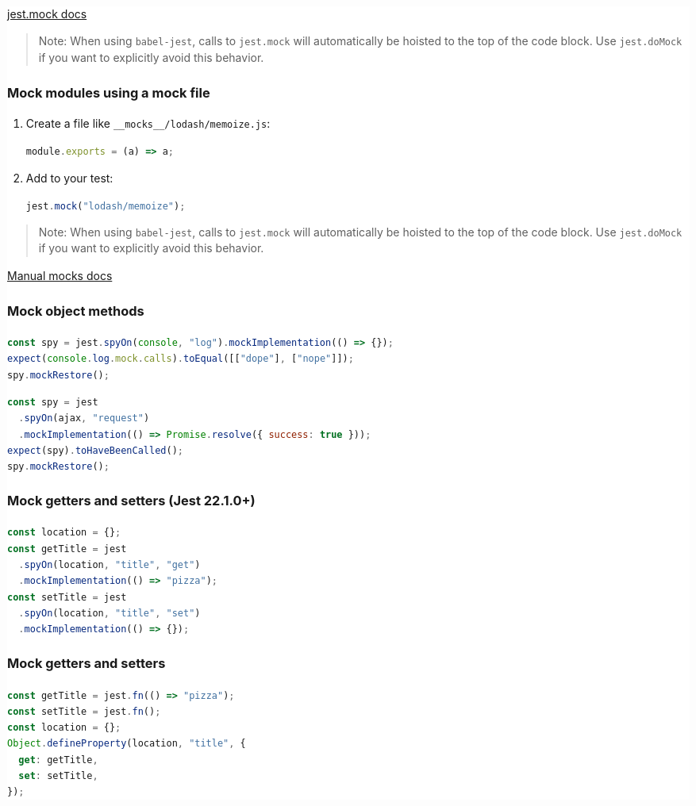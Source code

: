 [jest.mock docs](https://jestjs.io/docs/en/jest-object#jestmockmodulename-factory-options)

> Note: When using `babel-jest`, calls to `jest.mock` will automatically be hoisted to the top of the code block. Use `jest.doMock` if you want to explicitly avoid this behavior.

### Mock modules using a mock file

1.  Create a file like `__mocks__/lodash/memoize.js`:

    ```js
    module.exports = (a) => a;
    ```

2.  Add to your test:

    ```js
    jest.mock("lodash/memoize");
    ```

> Note: When using `babel-jest`, calls to `jest.mock` will automatically be hoisted to the top of the code block. Use `jest.doMock` if you want to explicitly avoid this behavior.

[Manual mocks docs](https://jestjs.io/docs/en/manual-mocks)

### Mock object methods

```js
const spy = jest.spyOn(console, "log").mockImplementation(() => {});
expect(console.log.mock.calls).toEqual([["dope"], ["nope"]]);
spy.mockRestore();
```

```js
const spy = jest
  .spyOn(ajax, "request")
  .mockImplementation(() => Promise.resolve({ success: true }));
expect(spy).toHaveBeenCalled();
spy.mockRestore();
```

### Mock getters and setters (Jest 22.1.0+)

```js
const location = {};
const getTitle = jest
  .spyOn(location, "title", "get")
  .mockImplementation(() => "pizza");
const setTitle = jest
  .spyOn(location, "title", "set")
  .mockImplementation(() => {});
```

### Mock getters and setters

```js
const getTitle = jest.fn(() => "pizza");
const setTitle = jest.fn();
const location = {};
Object.defineProperty(location, "title", {
  get: getTitle,
  set: setTitle,
});
```
